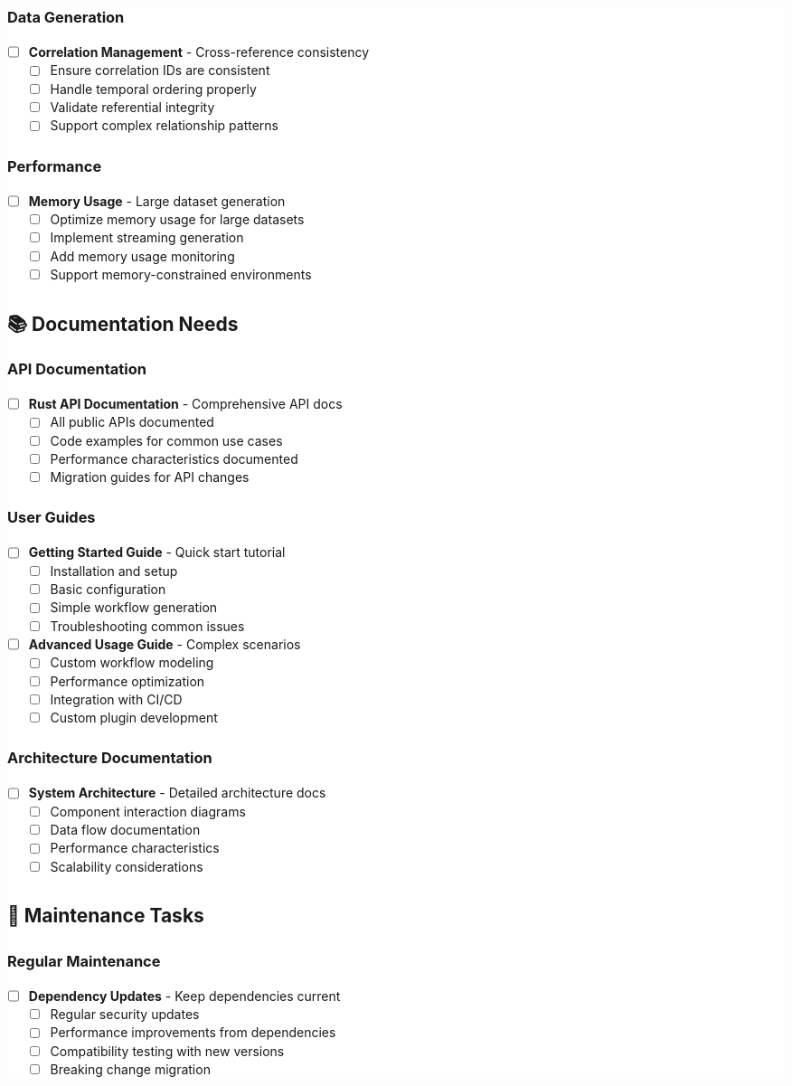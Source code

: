 ### Data Generation
- [ ] **Correlation Management** - Cross-reference consistency
  - [ ] Ensure correlation IDs are consistent
  - [ ] Handle temporal ordering properly
  - [ ] Validate referential integrity
  - [ ] Support complex relationship patterns

### Performance
- [ ] **Memory Usage** - Large dataset generation
  - [ ] Optimize memory usage for large datasets
  - [ ] Implement streaming generation
  - [ ] Add memory usage monitoring
  - [ ] Support memory-constrained environments

## 📚 Documentation Needs

### API Documentation
- [ ] **Rust API Documentation** - Comprehensive API docs
  - [ ] All public APIs documented
  - [ ] Code examples for common use cases
  - [ ] Performance characteristics documented
  - [ ] Migration guides for API changes

### User Guides
- [ ] **Getting Started Guide** - Quick start tutorial
  - [ ] Installation and setup
  - [ ] Basic configuration
  - [ ] Simple workflow generation
  - [ ] Troubleshooting common issues

- [ ] **Advanced Usage Guide** - Complex scenarios
  - [ ] Custom workflow modeling
  - [ ] Performance optimization
  - [ ] Integration with CI/CD
  - [ ] Custom plugin development

### Architecture Documentation
- [ ] **System Architecture** - Detailed architecture docs
  - [ ] Component interaction diagrams
  - [ ] Data flow documentation
  - [ ] Performance characteristics
  - [ ] Scalability considerations

## 🔄 Maintenance Tasks

### Regular Maintenance
- [ ] **Dependency Updates** - Keep dependencies current
  - [ ] Regular security updates
  - [ ] Performance improvements from dependencies
  - [ ] Compatibility testing with new versions
  - [ ] Breaking change migration
